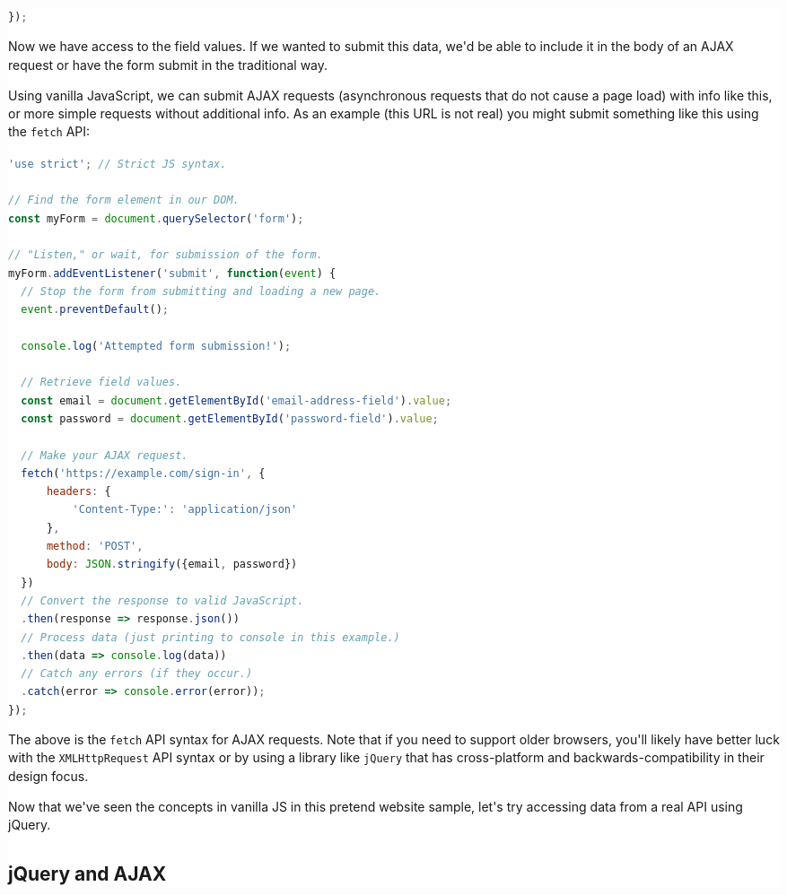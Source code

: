 ```JavaScript
});
```

Now we have access to the field values. If we wanted to submit this data, we'd be able to include it in the body of an AJAX request or have the form submit in the traditional way.

Using vanilla JavaScript, we can submit AJAX requests (asynchronous requests that do not cause a page load) with info like this, or more simple requests without additional info. As an example (this URL is not real) you might submit something like this using the `fetch` API:

```JavaScript
'use strict'; // Strict JS syntax.

// Find the form element in our DOM.
const myForm = document.querySelector('form');

// "Listen," or wait, for submission of the form.
myForm.addEventListener('submit', function(event) {
  // Stop the form from submitting and loading a new page.
  event.preventDefault();

  console.log('Attempted form submission!');

  // Retrieve field values.
  const email = document.getElementById('email-address-field').value;
  const password = document.getElementById('password-field').value;

  // Make your AJAX request.
  fetch('https://example.com/sign-in', {
      headers: {
          'Content-Type:': 'application/json'
      },
      method: 'POST',
      body: JSON.stringify({email, password})
  })
  // Convert the response to valid JavaScript.
  .then(response => response.json())
  // Process data (just printing to console in this example.)
  .then(data => console.log(data))
  // Catch any errors (if they occur.)
  .catch(error => console.error(error));
});
```

The above is the `fetch` API syntax for AJAX requests. Note that if you need to support older browsers, you'll likely have better luck with the `XMLHttpRequest` API syntax or by using a library like `jQuery` that has cross-platform and backwards-compatibility in their design focus.

Now that we've seen the concepts in vanilla JS in this pretend website sample, let's try accessing data from a real API using jQuery.

## jQuery and AJAX
